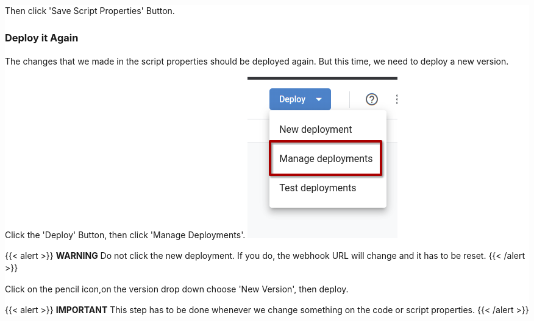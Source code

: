 Then click 'Save Script Properties' Button.

### Deploy it Again

The changes that we made in the script properties should be deployed again. But this time, we need to deploy a new version.

Click the 'Deploy' Button, then click 'Manage Deployments'.
![script-deploy-manage-deployments](/images/ather-log/script-deploy-manage-deployments.png)

{{< alert >}}
**WARNING** Do not click the new deployment. If you do, the webhook URL will change and it has to be reset.
{{< /alert >}}

Click on the pencil icon,on the version drop down choose 'New Version', then deploy.

{{< alert >}}
**IMPORTANT** This step has to be done whenever we change something on the code or script properties.
{{< /alert >}}
